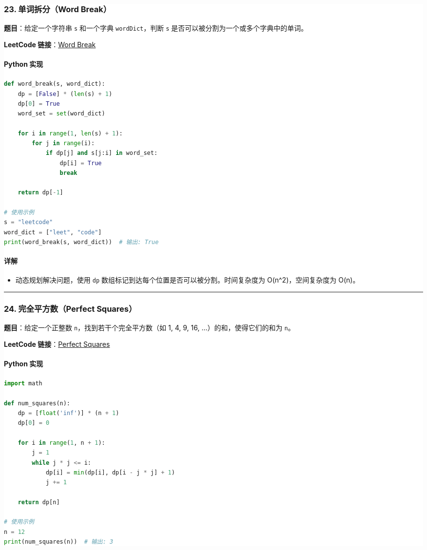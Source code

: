### 23. 单词拆分（Word Break）

**题目**：给定一个字符串 `s` 和一个字典 `wordDict`，判断 `s` 是否可以被分割为一个或多个字典中的单词。

**LeetCode 链接**：[Word Break](https://leetcode.com/problems/word-break/)

#### Python 实现

```python
def word_break(s, word_dict):
    dp = [False] * (len(s) + 1)
    dp[0] = True
    word_set = set(word_dict)
    
    for i in range(1, len(s) + 1):
        for j in range(i):
            if dp[j] and s[j:i] in word_set:
                dp[i] = True
                break
    
    return dp[-1]

# 使用示例
s = "leetcode"
word_dict = ["leet", "code"]
print(word_break(s, word_dict))  # 输出: True
```

#### 详解

- 动态规划解决问题，使用 `dp` 数组标记到达每个位置是否可以被分割。时间复杂度为 O(n^2)，空间复杂度为 O(n)。

---

### 24. 完全平方数（Perfect Squares）

**题目**：给定一个正整数 `n`，找到若干个完全平方数（如 1, 4, 9, 16, ...）的和，使得它们的和为 `n`。

**LeetCode 链接**：[Perfect Squares](https://leetcode.com/problems/perfect-squares/)

#### Python 实现

```python
import math

def num_squares(n):
    dp = [float('inf')] * (n + 1)
    dp[0] = 0
    
    for i in range(1, n + 1):
        j = 1
        while j * j <= i:
            dp[i] = min(dp[i], dp[i - j * j] + 1)
            j += 1
    
    return dp[n]

# 使用示例
n = 12
print(num_squares(n))  # 输出: 3
```
